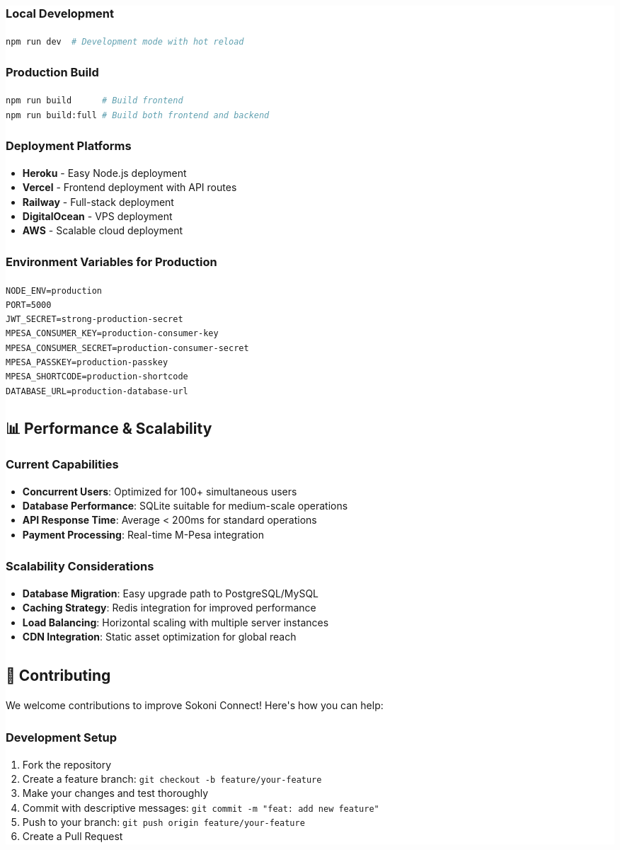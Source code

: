 ### **Local Development**
```bash
npm run dev  # Development mode with hot reload
```

### **Production Build**
```bash
npm run build      # Build frontend
npm run build:full # Build both frontend and backend
```

### **Deployment Platforms**
- **Heroku** - Easy Node.js deployment
- **Vercel** - Frontend deployment with API routes
- **Railway** - Full-stack deployment
- **DigitalOcean** - VPS deployment
- **AWS** - Scalable cloud deployment

### **Environment Variables for Production**
```env
NODE_ENV=production
PORT=5000
JWT_SECRET=strong-production-secret
MPESA_CONSUMER_KEY=production-consumer-key
MPESA_CONSUMER_SECRET=production-consumer-secret
MPESA_PASSKEY=production-passkey
MPESA_SHORTCODE=production-shortcode
DATABASE_URL=production-database-url
```

## 📊 Performance & Scalability

### **Current Capabilities**
- **Concurrent Users**: Optimized for 100+ simultaneous users
- **Database Performance**: SQLite suitable for medium-scale operations
- **API Response Time**: Average < 200ms for standard operations
- **Payment Processing**: Real-time M-Pesa integration

### **Scalability Considerations**
- **Database Migration**: Easy upgrade path to PostgreSQL/MySQL
- **Caching Strategy**: Redis integration for improved performance
- **Load Balancing**: Horizontal scaling with multiple server instances
- **CDN Integration**: Static asset optimization for global reach

## 🤝 Contributing

We welcome contributions to improve Sokoni Connect! Here's how you can help:

### **Development Setup**
1. Fork the repository
2. Create a feature branch: `git checkout -b feature/your-feature`
3. Make your changes and test thoroughly
4. Commit with descriptive messages: `git commit -m "feat: add new feature"`
5. Push to your branch: `git push origin feature/your-feature`
6. Create a Pull Request

